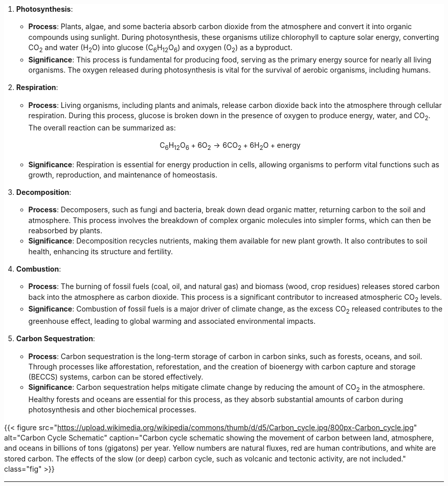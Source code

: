 1.  **Photosynthesis**:

    - **Process**: Plants, algae, and some bacteria absorb carbon dioxide from the atmosphere and convert it into organic compounds using sunlight. During photosynthesis, these organisms utilize chlorophyll to capture solar energy, converting $\text{CO}_2$ and water ($\text{H}_2\text{O}$) into glucose ($\text{C}_6\text{H}_{12}\text{O}_6$) and oxygen ($\text{O}_2$) as a byproduct.
    - **Significance**: This process is fundamental for producing food, serving as the primary energy source for nearly all living organisms. The oxygen released during photosynthesis is vital for the survival of aerobic organisms, including humans.

2.  **Respiration**:

    - **Process**: Living organisms, including plants and animals, release carbon dioxide back into the atmosphere through cellular respiration. During this process, glucose is broken down in the presence of oxygen to produce energy, water, and $\text{CO}_2$. The overall reaction can be summarized as:

    $$
    \text{C}_6\text{H}_{12}\text{O}_6 + 6 \text{O}_2 \rightarrow 6 \text{CO}_2 + 6 \text{H}_2\text{O} + \text{energy}
    $$

    - **Significance**: Respiration is essential for energy production in cells, allowing organisms to perform vital functions such as growth, reproduction, and maintenance of homeostasis.

3.  **Decomposition**:

    - **Process**: Decomposers, such as fungi and bacteria, break down dead organic matter, returning carbon to the soil and atmosphere. This process involves the breakdown of complex organic molecules into simpler forms, which can then be reabsorbed by plants.
    - **Significance**: Decomposition recycles nutrients, making them available for new plant growth. It also contributes to soil health, enhancing its structure and fertility.

4.  **Combustion**:

    - **Process**: The burning of fossil fuels (coal, oil, and natural gas) and biomass (wood, crop residues) releases stored carbon back into the atmosphere as carbon dioxide. This process is a significant contributor to increased atmospheric $\text{CO}_2$ levels.
    - **Significance**: Combustion of fossil fuels is a major driver of climate change, as the excess $\text{CO}_2$ released contributes to the greenhouse effect, leading to global warming and associated environmental impacts.

5.  **Carbon Sequestration**:
    - **Process**: Carbon sequestration is the long-term storage of carbon in carbon sinks, such as forests, oceans, and soil. Through processes like afforestation, reforestation, and the creation of bioenergy with carbon capture and storage (BECCS) systems, carbon can be stored effectively.
    - **Significance**: Carbon sequestration helps mitigate climate change by reducing the amount of $\text{CO}_2$ in the atmosphere. Healthy forests and oceans are essential for this process, as they absorb substantial amounts of carbon during photosynthesis and other biochemical processes.

{{< figure src="https://upload.wikimedia.org/wikipedia/commons/thumb/d/d5/Carbon_cycle.jpg/800px-Carbon_cycle.jpg" alt="Carbon Cycle Schematic" caption="Carbon cycle schematic showing the movement of carbon between land, atmosphere, and oceans in billions of tons (gigatons) per year. Yellow numbers are natural fluxes, red are human contributions, and white are stored carbon. The effects of the slow (or deep) carbon cycle, such as volcanic and tectonic activity, are not included." class="fig" >}}

---